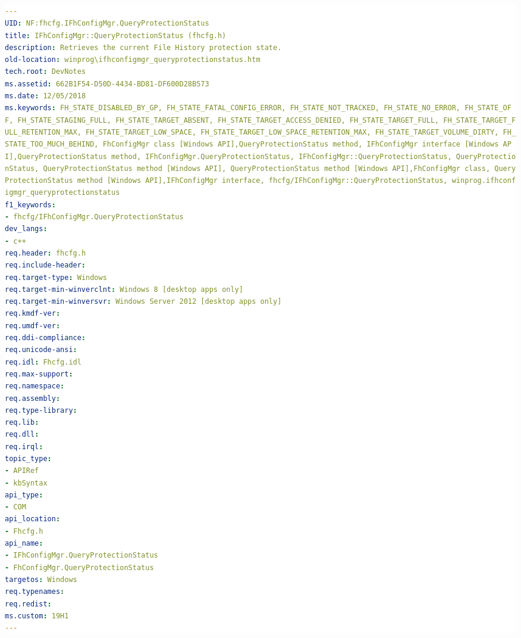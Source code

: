 ```yaml
---
UID: NF:fhcfg.IFhConfigMgr.QueryProtectionStatus
title: IFhConfigMgr::QueryProtectionStatus (fhcfg.h)
description: Retrieves the current File History protection state.
old-location: winprog\ifhconfigmgr_queryprotectionstatus.htm
tech.root: DevNotes
ms.assetid: 662B1F54-D50D-4434-BD81-DF600D28B573
ms.date: 12/05/2018
ms.keywords: FH_STATE_DISABLED_BY_GP, FH_STATE_FATAL_CONFIG_ERROR, FH_STATE_NOT_TRACKED, FH_STATE_NO_ERROR, FH_STATE_OFF, FH_STATE_STAGING_FULL, FH_STATE_TARGET_ABSENT, FH_STATE_TARGET_ACCESS_DENIED, FH_STATE_TARGET_FULL, FH_STATE_TARGET_FULL_RETENTION_MAX, FH_STATE_TARGET_LOW_SPACE, FH_STATE_TARGET_LOW_SPACE_RETENTION_MAX, FH_STATE_TARGET_VOLUME_DIRTY, FH_STATE_TOO_MUCH_BEHIND, FhConfigMgr class [Windows API],QueryProtectionStatus method, IFhConfigMgr interface [Windows API],QueryProtectionStatus method, IFhConfigMgr.QueryProtectionStatus, IFhConfigMgr::QueryProtectionStatus, QueryProtectionStatus, QueryProtectionStatus method [Windows API], QueryProtectionStatus method [Windows API],FhConfigMgr class, QueryProtectionStatus method [Windows API],IFhConfigMgr interface, fhcfg/IFhConfigMgr::QueryProtectionStatus, winprog.ifhconfigmgr_queryprotectionstatus
f1_keywords:
- fhcfg/IFhConfigMgr.QueryProtectionStatus
dev_langs:
- c++
req.header: fhcfg.h
req.include-header: 
req.target-type: Windows
req.target-min-winverclnt: Windows 8 [desktop apps only]
req.target-min-winversvr: Windows Server 2012 [desktop apps only]
req.kmdf-ver: 
req.umdf-ver: 
req.ddi-compliance: 
req.unicode-ansi: 
req.idl: Fhcfg.idl
req.max-support: 
req.namespace: 
req.assembly: 
req.type-library: 
req.lib: 
req.dll: 
req.irql: 
topic_type:
- APIRef
- kbSyntax
api_type:
- COM
api_location:
- Fhcfg.h
api_name:
- IFhConfigMgr.QueryProtectionStatus
- FhConfigMgr.QueryProtectionStatus
targetos: Windows
req.typenames: 
req.redist: 
ms.custom: 19H1
---
```
